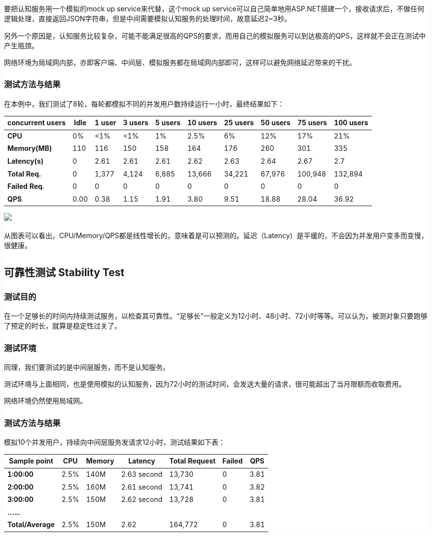 要把认知服务用一个模拟的mock up service来代替，这个mock up
service可以自己简单地用ASP.NET搭建一个，接收请求后，不做任何逻辑处理，直接返回JSON字符串，但是中间需要模拟认知服务的处理时间，故意延迟2~3秒。

另外一个原因是，认知服务比较复杂，可能不能满足很高的QPS的要求，而用自己的模拟服务可以到达极高的QPS，这样就不会正在测试中产生瓶颈。

网络环境为局域网内部，亦即客户端、中间层、模拟服务都在局域网内部即可，这样可以避免网络延迟带来的干扰。

### 测试方法与结果

在本例中，我们测试了8轮，每轮都模拟不同的并发用户数持续运行一小时，最终结果如下：

| concurrent users | Idle | 1 user | 3 users | 5 users | 10 users | 25 users | 50 users | 75 users | 100 users |
| --------------------- | --------- | ----------- | ------------ | ------------ | ------------- | ------------- | ------------- | ------------- | -------------- |
| **CPU**              | 0%        | \<1%        | \<1%         | 1%           | 2.5%          | 6%            | 12%           | 17%           | 21%            |
| **Memory(MB)**       | 110       | 116         | 150          | 158          | 164           | 176           | 260           | 301           | 335            |
| **Latency(s)**       | 0         | 2.61        | 2.61         | 2.61         | 2.62          | 2.63          | 2.64          | 2.67          | 2.7            |
| **Total Req.**       | 0         | 1,377       | 4,124        | 6,885        | 13,666        | 34,221        | 67,976        | 100,948       | 132,894        |
| **Failed Req.**      | 0         | 0           | 0            | 0            | 0             | 0             | 0             | 0             | 0              |
| **QPS**              | 0.00      | 0.38        | 1.15         | 1.91         | 3.80          | 9.51          | 18.88         | 28.04         | 36.92          |

![](./media/image13.png)

从图表可以看出，CPU/Memory/QPS都是线性增长的，意味着是可以预测的。延迟（Latency）是平缓的，不会因为并发用户变多而变慢，很健康。

## 可靠性测试 Stability Test

### 测试目的

在一个足够长的时间内持续测试服务，以检查其可靠性。“足够长”一般定义为12小时、48小时、72小时等等。可以认为，被测对象只要跑够了预定的时长，就算是稳定性过关了。

### 测试环境

同理，我们要测试的是中间层服务，而不是认知服务。

测试环境与上面相同，也是使用模拟的认知服务，因为72小时的测试时间，会发送大量的请求，很可能超出了当月限额而收取费用。

网络环境仍然使用局域网。

### 测试方法与结果

模拟10个并发用户，持续向中间层服务发请求12小时，测试结果如下表：

| **Sample point**  | **CPU** | **Memory** | **Latency** | **Total Request** | **Failed** | **QPS** |
| ------------------ | -------- | ----------- | ------------ | ------------------ | ----------- | -------- |
| **1:00:00**       | 2.5%     | 140M        | 2.63 second  | 13,730             | 0           | 3.81     |
| **2:00:00**       | 2.5%     | 160M        | 2.61 second  | 13,741             | 0           | 3.82     |
| **3:00:00**       | 2.5%     | 150M        | 2.62 second  | 13,728             | 0           | 3.81     |
| **…...**          |          |             |              |                    |             |          |
| **Total/Average** | 2.5%     | 150M        | 2.62         | 164,772            | 0           | 3.81     |
